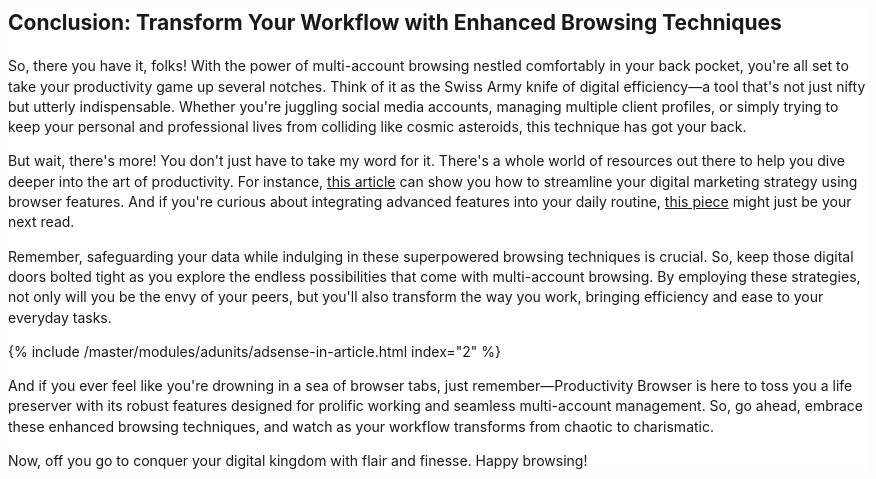 ## Conclusion: Transform Your Workflow with Enhanced Browsing Techniques

So, there you have it, folks! With the power of multi-account browsing nestled comfortably in your back pocket, you're all set to take your productivity game up several notches. Think of it as the Swiss Army knife of digital efficiency—a tool that's not just nifty but utterly indispensable. Whether you're juggling social media accounts, managing multiple client profiles, or simply trying to keep your personal and professional lives from colliding like cosmic asteroids, this technique has got your back.

But wait, there's more! You don't just have to take my word for it. There's a whole world of resources out there to help you dive deeper into the art of productivity. For instance, [this article](https://productivitybrowser.com/blog/streamline-your-digital-marketing-strategy-with-browser-features) can show you how to streamline your digital marketing strategy using browser features. And if you're curious about integrating advanced features into your daily routine, [this piece](https://productivitybrowser.com/blog/the-future-of-productivity-integrating-advanced-browser-features-into-your-daily-routine) might just be your next read.

Remember, safeguarding your data while indulging in these superpowered browsing techniques is crucial. So, keep those digital doors bolted tight as you explore the endless possibilities that come with multi-account browsing. By employing these strategies, not only will you be the envy of your peers, but you'll also transform the way you work, bringing efficiency and ease to your everyday tasks.

{% include /master/modules/adunits/adsense-in-article.html index="2" %}

And if you ever feel like you're drowning in a sea of browser tabs, just remember—Productivity Browser is here to toss you a life preserver with its robust features designed for prolific working and seamless multi-account management. So, go ahead, embrace these enhanced browsing techniques, and watch as your workflow transforms from chaotic to charismatic.

Now, off you go to conquer your digital kingdom with flair and finesse. Happy browsing!
